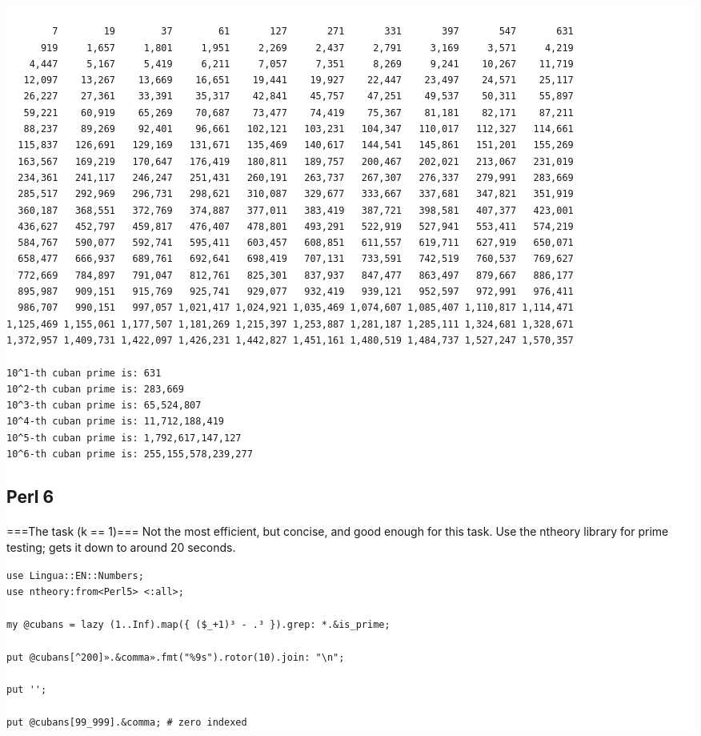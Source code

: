 ```txt

        7        19        37        61       127       271       331       397       547       631
      919     1,657     1,801     1,951     2,269     2,437     2,791     3,169     3,571     4,219
    4,447     5,167     5,419     6,211     7,057     7,351     8,269     9,241    10,267    11,719
   12,097    13,267    13,669    16,651    19,441    19,927    22,447    23,497    24,571    25,117
   26,227    27,361    33,391    35,317    42,841    45,757    47,251    49,537    50,311    55,897
   59,221    60,919    65,269    70,687    73,477    74,419    75,367    81,181    82,171    87,211
   88,237    89,269    92,401    96,661   102,121   103,231   104,347   110,017   112,327   114,661
  115,837   126,691   129,169   131,671   135,469   140,617   144,541   145,861   151,201   155,269
  163,567   169,219   170,647   176,419   180,811   189,757   200,467   202,021   213,067   231,019
  234,361   241,117   246,247   251,431   260,191   263,737   267,307   276,337   279,991   283,669
  285,517   292,969   296,731   298,621   310,087   329,677   333,667   337,681   347,821   351,919
  360,187   368,551   372,769   374,887   377,011   383,419   387,721   398,581   407,377   423,001
  436,627   452,797   459,817   476,407   478,801   493,291   522,919   527,941   553,411   574,219
  584,767   590,077   592,741   595,411   603,457   608,851   611,557   619,711   627,919   650,071
  658,477   666,937   689,761   692,641   698,419   707,131   733,591   742,519   760,537   769,627
  772,669   784,897   791,047   812,761   825,301   837,937   847,477   863,497   879,667   886,177
  895,987   909,151   915,769   925,741   929,077   932,419   939,121   952,597   972,991   976,411
  986,707   990,151   997,057 1,021,417 1,024,921 1,035,469 1,074,607 1,085,407 1,110,817 1,114,471
1,125,469 1,155,061 1,177,507 1,181,269 1,215,397 1,253,887 1,281,187 1,285,111 1,324,681 1,328,671
1,372,957 1,409,731 1,422,097 1,426,231 1,442,827 1,451,161 1,480,519 1,484,737 1,527,247 1,570,357

10^1-th cuban prime is: 631
10^2-th cuban prime is: 283,669
10^3-th cuban prime is: 65,524,807
10^4-th cuban prime is: 11,712,188,419
10^5-th cuban prime is: 1,792,617,147,127
10^6-th cuban prime is: 255,155,578,239,277

```



## Perl 6

===The task (k == 1)===
Not the most efficient, but concise, and good enough for this task. Use the ntheory library for prime testing; gets it down to around 20 seconds.

```perl6
use Lingua::EN::Numbers;
use ntheory:from<Perl5> <:all>;

my @cubans = lazy (1..Inf).map({ ($_+1)³ - .³ }).grep: *.&is_prime;

put @cubans[^200]».&comma».fmt("%9s").rotor(10).join: "\n";

put '';

put @cubans[99_999].&comma; # zero indexed
```
